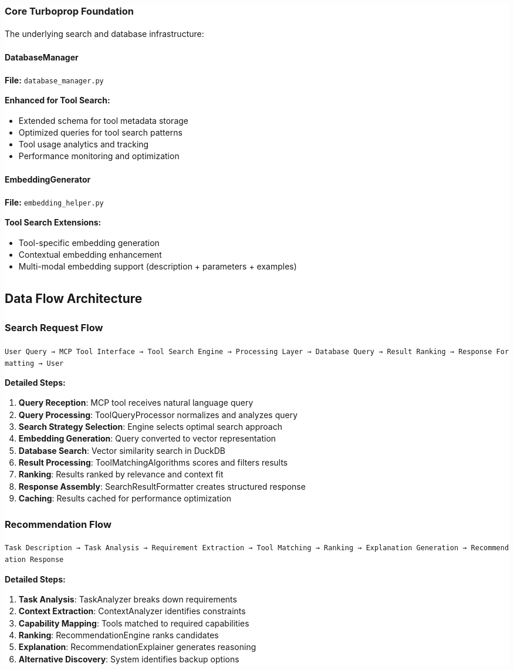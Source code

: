 ### Core Turboprop Foundation

The underlying search and database infrastructure:

#### DatabaseManager
**File:** `database_manager.py`

**Enhanced for Tool Search:**
- Extended schema for tool metadata storage
- Optimized queries for tool search patterns
- Tool usage analytics and tracking
- Performance monitoring and optimization

#### EmbeddingGenerator
**File:** `embedding_helper.py`

**Tool Search Extensions:**
- Tool-specific embedding generation
- Contextual embedding enhancement
- Multi-modal embedding support (description + parameters + examples)

## Data Flow Architecture

### Search Request Flow

```
User Query → MCP Tool Interface → Tool Search Engine → Processing Layer → Database Query → Result Ranking → Response Formatting → User
```

**Detailed Steps:**

1. **Query Reception**: MCP tool receives natural language query
2. **Query Processing**: ToolQueryProcessor normalizes and analyzes query
3. **Search Strategy Selection**: Engine selects optimal search approach
4. **Embedding Generation**: Query converted to vector representation
5. **Database Search**: Vector similarity search in DuckDB
6. **Result Processing**: ToolMatchingAlgorithms scores and filters results
7. **Ranking**: Results ranked by relevance and context fit
8. **Response Assembly**: SearchResultFormatter creates structured response
9. **Caching**: Results cached for performance optimization

### Recommendation Flow

```
Task Description → Task Analysis → Requirement Extraction → Tool Matching → Ranking → Explanation Generation → Recommendation Response
```

**Detailed Steps:**

1. **Task Analysis**: TaskAnalyzer breaks down requirements
2. **Context Extraction**: ContextAnalyzer identifies constraints
3. **Capability Mapping**: Tools matched to required capabilities
4. **Ranking**: RecommendationEngine ranks candidates
5. **Explanation**: RecommendationExplainer generates reasoning
6. **Alternative Discovery**: System identifies backup options
